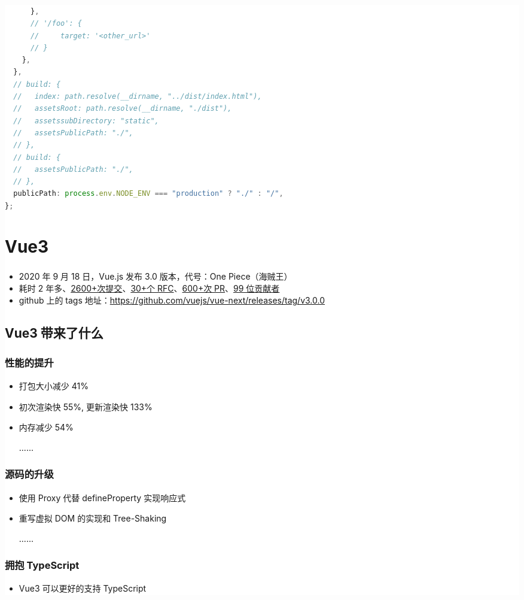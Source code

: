 ```javascript
      },
      // '/foo': {
      //     target: '<other_url>'
      // }
    },
  },
  // build: {
  //   index: path.resolve(__dirname, "../dist/index.html"),
  //   assetsRoot: path.resolve(__dirname, "./dist"),
  //   assetssubDirectory: "static",
  //   assetsPublicPath: "./",
  // },
  // build: {
  //   assetsPublicPath: "./",
  // },
  publicPath: process.env.NODE_ENV === "production" ? "./" : "/",
};
```

# Vue3

- 2020 年 9 月 18 日，Vue.js 发布 3.0 版本，代号：One Piece（海贼王）
- 耗时 2 年多、[2600+次提交](https://github.com/vuejs/vue-next/graphs/commit-activity)、[30+个 RFC](https://github.com/vuejs/rfcs/tree/master/active-rfcs)、[600+次 PR](https://github.com/vuejs/vue-next/pulls?q=is%3Apr+is%3Amerged+-author%3Aapp%2Fdependabot-preview+)、[99 位贡献者](https://github.com/vuejs/vue-next/graphs/contributors)
- github 上的 tags 地址：https://github.com/vuejs/vue-next/releases/tag/v3.0.0

## Vue3 带来了什么

### 性能的提升

- 打包大小减少 41%

- 初次渲染快 55%, 更新渲染快 133%

- 内存减少 54%

  ......

### 源码的升级

- 使用 Proxy 代替 defineProperty 实现响应式

- 重写虚拟 DOM 的实现和 Tree-Shaking

  ......

### 拥抱 TypeScript

- Vue3 可以更好的支持 TypeScript

